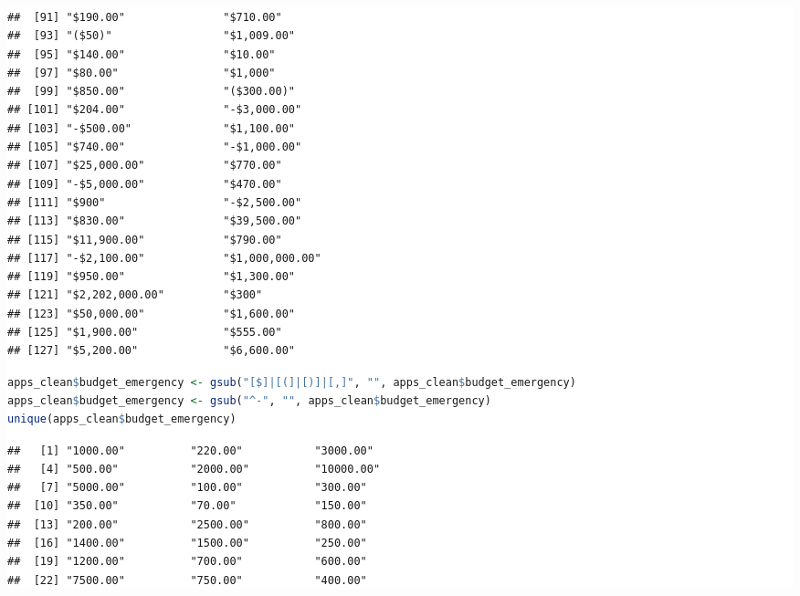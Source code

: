     ##  [91] "$190.00"               "$710.00"              
    ##  [93] "($50)"                 "$1,009.00"            
    ##  [95] "$140.00"               "$10.00"               
    ##  [97] "$80.00"                "$1,000"               
    ##  [99] "$850.00"               "($300.00)"            
    ## [101] "$204.00"               "-$3,000.00"           
    ## [103] "-$500.00"              "$1,100.00"            
    ## [105] "$740.00"               "-$1,000.00"           
    ## [107] "$25,000.00"            "$770.00"              
    ## [109] "-$5,000.00"            "$470.00"              
    ## [111] "$900"                  "-$2,500.00"           
    ## [113] "$830.00"               "$39,500.00"           
    ## [115] "$11,900.00"            "$790.00"              
    ## [117] "-$2,100.00"            "$1,000,000.00"        
    ## [119] "$950.00"               "$1,300.00"            
    ## [121] "$2,202,000.00"         "$300"                 
    ## [123] "$50,000.00"            "$1,600.00"            
    ## [125] "$1,900.00"             "$555.00"              
    ## [127] "$5,200.00"             "$6,600.00"

``` r
apps_clean$budget_emergency <- gsub("[$]|[(]|[)]|[,]", "", apps_clean$budget_emergency)
apps_clean$budget_emergency <- gsub("^-", "", apps_clean$budget_emergency)
unique(apps_clean$budget_emergency)
```

    ##   [1] "1000.00"          "220.00"           "3000.00"         
    ##   [4] "500.00"           "2000.00"          "10000.00"        
    ##   [7] "5000.00"          "100.00"           "300.00"          
    ##  [10] "350.00"           "70.00"            "150.00"          
    ##  [13] "200.00"           "2500.00"          "800.00"          
    ##  [16] "1400.00"          "1500.00"          "250.00"          
    ##  [19] "1200.00"          "700.00"           "600.00"          
    ##  [22] "7500.00"          "750.00"           "400.00"          